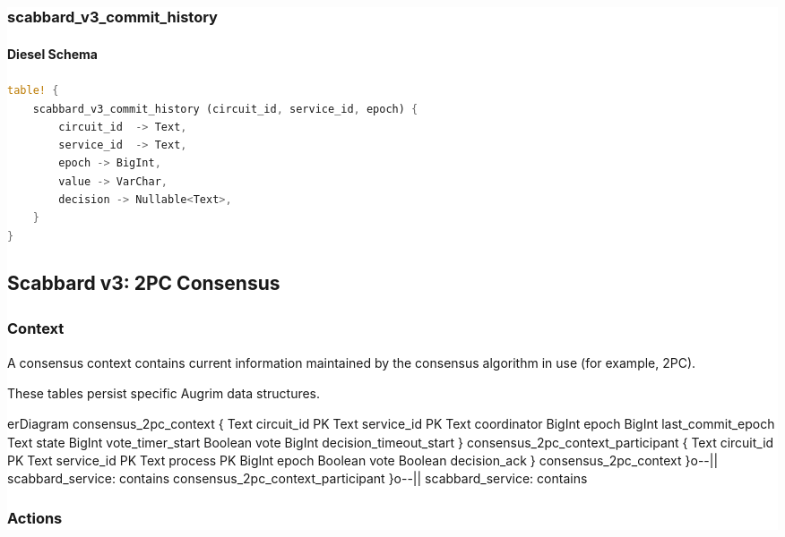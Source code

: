 ### scabbard_v3_commit_history

#### Diesel Schema

```rust
table! {
    scabbard_v3_commit_history (circuit_id, service_id, epoch) {
        circuit_id  -> Text,
        service_id  -> Text,
        epoch -> BigInt,
        value -> VarChar,
        decision -> Nullable<Text>,
    }
}
```

## Scabbard v3: 2PC Consensus

### Context

A consensus context contains current information maintained by the consensus
algorithm in use (for example, 2PC).

These tables persist specific Augrim data structures.

<div class="mermaid">
erDiagram
    consensus_2pc_context {
        Text circuit_id PK
        Text service_id PK
        Text coordinator
        BigInt epoch
        BigInt last_commit_epoch
        Text state
        BigInt vote_timer_start
        Boolean vote
        BigInt decision_timeout_start
    }
    consensus_2pc_context_participant {
        Text circuit_id PK
        Text service_id PK
        Text process PK
        BigInt epoch
        Boolean vote
        Boolean decision_ack
    }
    consensus_2pc_context }o--|| scabbard_service: contains
    consensus_2pc_context_participant }o--|| scabbard_service: contains
</div>

### Actions
